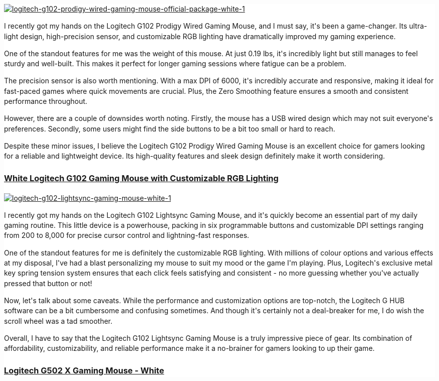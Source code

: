 <div class="image"><a href="https://serp.ly/@serpgames/amazon/white-gaming-mouse?utm_source=serpgames&utm_medium=website&utm_campaign=serp.games&utm_content=white-gaming-mouse&utm_term=logitech-g102-prodigy-wired-gaming-mouse-official-package-white-1"><img alt="logitech-g102-prodigy-wired-gaming-mouse-official-package-white-1" src="https://imagedelivery.net/vy2bglCGN6hEeWOnSe2c7A/logitech-g102-prodigy-wired-gaming-mouse-official-package-white-1/w=720,h=540,fit=pad,background=black"/></a></div>

I recently got my hands on the Logitech G102 Prodigy Wired Gaming Mouse, and I must say, it's been a game-changer. Its ultra-light design, high-precision sensor, and customizable RGB lighting have dramatically improved my gaming experience. 

One of the standout features for me was the weight of this mouse. At just 0.19 lbs, it's incredibly light but still manages to feel sturdy and well-built. This makes it perfect for longer gaming sessions where fatigue can be a problem. 

The precision sensor is also worth mentioning. With a max DPI of 6000, it's incredibly accurate and responsive, making it ideal for fast-paced games where quick movements are crucial. Plus, the Zero Smoothing feature ensures a smooth and consistent performance throughout. 

However, there are a couple of downsides worth noting. Firstly, the mouse has a USB wired design which may not suit everyone's preferences. Secondly, some users might find the side buttons to be a bit too small or hard to reach. 

Despite these minor issues, I believe the Logitech G102 Prodigy Wired Gaming Mouse is an excellent choice for gamers looking for a reliable and lightweight device. Its high-quality features and sleek design definitely make it worth considering. 


### [White Logitech G102 Gaming Mouse with Customizable RGB Lighting](https://serp.ly/@serpgames/amazon/white-gaming-mouse?utm_source=serpgames&utm_medium=website&utm_campaign=serp.games&utm_content=white-gaming-mouse&utm_term=white-logitech-g102-gaming-mouse-with-customizable-rgb-lighting)

<div class="image"><a href="https://serp.ly/@serpgames/amazon/white-gaming-mouse?utm_source=serpgames&utm_medium=website&utm_campaign=serp.games&utm_content=white-gaming-mouse&utm_term=logitech-g102-lightsync-gaming-mouse-white-1"><img alt="logitech-g102-lightsync-gaming-mouse-white-1" src="https://imagedelivery.net/vy2bglCGN6hEeWOnSe2c7A/logitech-g102-lightsync-gaming-mouse-white-1/w=720,h=540,fit=pad,background=black"/></a></div>

I recently got my hands on the Logitech G102 Lightsync Gaming Mouse, and it's quickly become an essential part of my daily gaming routine. This little device is a powerhouse, packing in six programmable buttons and customizable DPI settings ranging from 200 to 8,000 for precise cursor control and lightning-fast responses. 

One of the standout features for me is definitely the customizable RGB lighting. With millions of colour options and various effects at my disposal, I've had a blast personalizing my mouse to suit my mood or the game I'm playing. Plus, Logitech's exclusive metal key spring tension system ensures that each click feels satisfying and consistent - no more guessing whether you've actually pressed that button or not! 

Now, let's talk about some caveats. While the performance and customization options are top-notch, the Logitech G HUB software can be a bit cumbersome and confusing sometimes. And though it's certainly not a deal-breaker for me, I do wish the scroll wheel was a tad smoother. 

Overall, I have to say that the Logitech G102 Lightsync Gaming Mouse is a truly impressive piece of gear. Its combination of affordability, customizability, and reliable performance make it a no-brainer for gamers looking to up their game. 


### [Logitech G502 X Gaming Mouse - White](https://serp.ly/@serpgames/amazon/white-gaming-mouse?utm_source=serpgames&utm_medium=website&utm_campaign=serp.games&utm_content=white-gaming-mouse&utm_term=logitech-g502-x-gaming-mouse-white)
